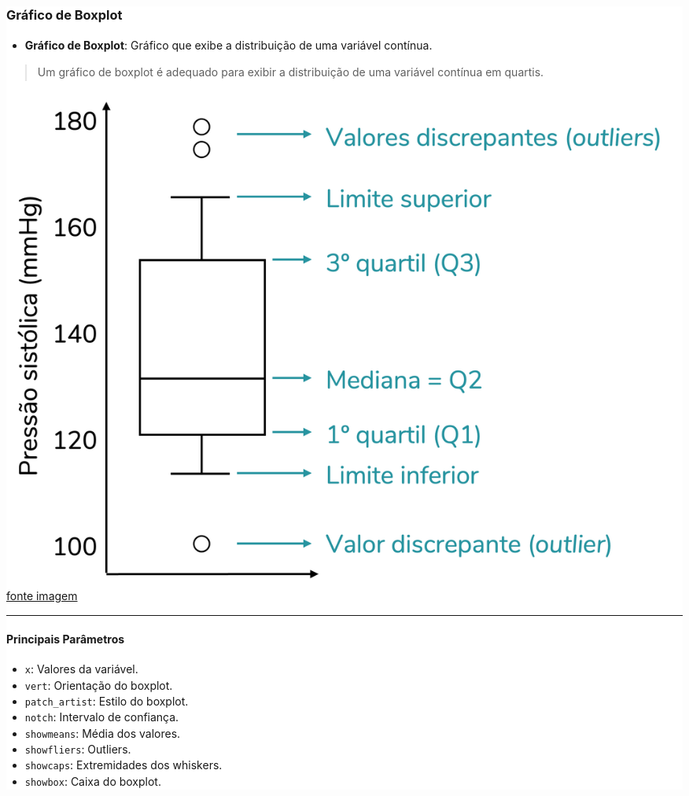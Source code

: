 ### Gráfico de Boxplot

- **Gráfico de Boxplot**: Gráfico que exibe a distribuição de uma variável contínua.

> Um gráfico de boxplot é adequado para exibir a distribuição de uma variável contínua em quartis.

![bg right:40% fit 98%](images/g2.png)
[fonte imagem](https://fernandafperes.com.br/blog/interpretacao-boxplot/)


---

#### Principais Parâmetros

  - `x`: Valores da variável.
  - `vert`: Orientação do boxplot.
  - `patch_artist`: Estilo do boxplot.
  - `notch`: Intervalo de confiança.
  - `showmeans`: Média dos valores.
  - `showfliers`: Outliers.
  - `showcaps`: Extremidades dos whiskers.
  - `showbox`: Caixa do boxplot.
  